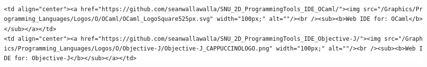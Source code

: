     <td align="center"><a href="https://github.com/seanwallawalla/SNU_2D_ProgrammingTools_IDE_OCaml/"><img src="/Graphics/Programming_Languages/Logos/O/OCaml/OCaml_LogoSquare525px.svg" width="100px;" alt=""/><br /><sub><b>Web IDE for: OCaml</b></sub></a></td>
    <td align="center"><a href="https://github.com/seanwallawalla/SNU_2D_ProgrammingTools_IDE_Objective-J/"><img src="/Graphics/Programming_Languages/Logos/O/Objective-J/Objective-J_CAPPUCCINOLOGO.png" width="100px;" alt=""/><br /><sub><b>Web IDE for: Objective-J</b></sub></a></td>
